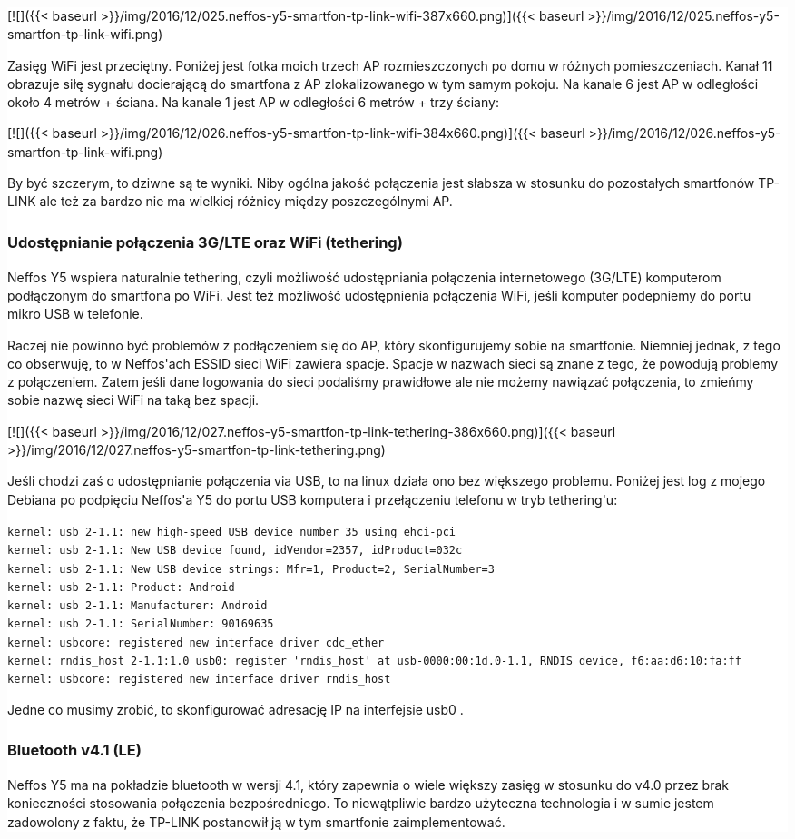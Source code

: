 [![]({{< baseurl >}}/img/2016/12/025.neffos-y5-smartfon-tp-link-wifi-387x660.png)]({{< baseurl >}}/img/2016/12/025.neffos-y5-smartfon-tp-link-wifi.png)

Zasięg WiFi jest przeciętny. Poniżej jest fotka moich trzech AP rozmieszczonych po domu w różnych
pomieszczeniach. Kanał 11 obrazuje siłę sygnału docierającą do smartfona z AP zlokalizowanego w tym
samym pokoju. Na kanale 6 jest AP w odległości około 4 metrów + ściana. Na kanale 1 jest AP w
odległości 6 metrów + trzy
ściany:

[![]({{< baseurl >}}/img/2016/12/026.neffos-y5-smartfon-tp-link-wifi-384x660.png)]({{< baseurl >}}/img/2016/12/026.neffos-y5-smartfon-tp-link-wifi.png)

By być szczerym, to dziwne są te wyniki. Niby ogólna jakość połączenia jest słabsza w stosunku do
pozostałych smartfonów TP-LINK ale też za bardzo nie ma wielkiej różnicy między poszczególnymi AP.

### Udostępnianie połączenia 3G/LTE oraz WiFi (tethering)

Neffos Y5 wspiera naturalnie tethering, czyli możliwość udostępniania połączenia internetowego
(3G/LTE) komputerom podłączonym do smartfona po WiFi. Jest też możliwość udostępnienia połączenia
WiFi, jeśli komputer podepniemy do portu mikro USB w telefonie.

Raczej nie powinno być problemów z podłączeniem się do AP, który skonfigurujemy sobie na smartfonie.
Niemniej jednak, z tego co obserwuję, to w Neffos'ach ESSID sieci WiFi zawiera spacje. Spacje w
nazwach sieci są znane z tego, że powodują problemy z połączeniem. Zatem jeśli dane logowania do
sieci podaliśmy prawidłowe ale nie możemy nawiązać połączenia, to zmieńmy sobie nazwę sieci WiFi na
taką bez
spacji.

[![]({{< baseurl >}}/img/2016/12/027.neffos-y5-smartfon-tp-link-tethering-386x660.png)]({{< baseurl >}}/img/2016/12/027.neffos-y5-smartfon-tp-link-tethering.png)

Jeśli chodzi zaś o udostępnianie połączenia via USB, to na linux działa ono bez większego problemu.
Poniżej jest log z mojego Debiana po podpięciu Neffos'a Y5 do portu USB komputera i przełączeniu
telefonu w tryb tethering'u:

    kernel: usb 2-1.1: new high-speed USB device number 35 using ehci-pci
    kernel: usb 2-1.1: New USB device found, idVendor=2357, idProduct=032c
    kernel: usb 2-1.1: New USB device strings: Mfr=1, Product=2, SerialNumber=3
    kernel: usb 2-1.1: Product: Android
    kernel: usb 2-1.1: Manufacturer: Android
    kernel: usb 2-1.1: SerialNumber: 90169635
    kernel: usbcore: registered new interface driver cdc_ether
    kernel: rndis_host 2-1.1:1.0 usb0: register 'rndis_host' at usb-0000:00:1d.0-1.1, RNDIS device, f6:aa:d6:10:fa:ff
    kernel: usbcore: registered new interface driver rndis_host

Jedne co musimy zrobić, to skonfigurować adresację IP na interfejsie usb0 .

### Bluetooth v4.1 (LE)

Neffos Y5 ma na pokładzie bluetooth w wersji 4.1, który zapewnia o wiele większy zasięg w stosunku
do v4.0 przez brak konieczności stosowania połączenia bezpośredniego. To niewątpliwie bardzo
użyteczna technologia i w sumie jestem zadowolony z faktu, że TP-LINK postanowił ją w tym
smartfonie zaimplementować.
